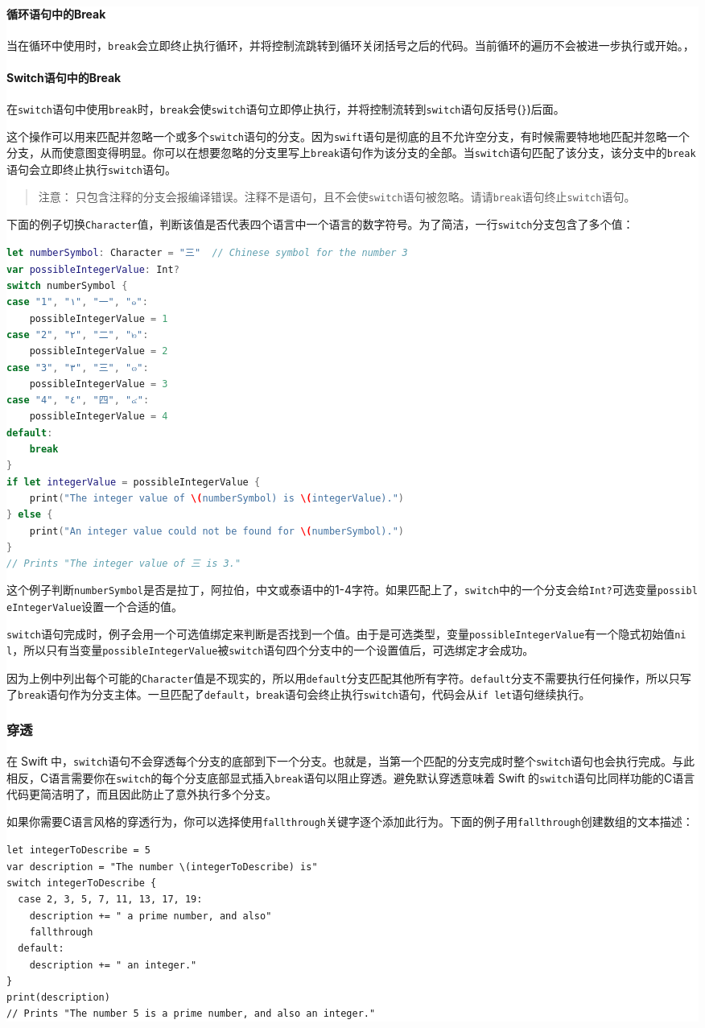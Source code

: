 #### 循环语句中的Break

当在循环中使用时，`break`会立即终止执行循环，并将控制流跳转到循环关闭括号之后的代码。当前循环的遍历不会被进一步执行或开始。，

#### Switch语句中的Break

在`switch`语句中使用`break`时，`break`会使`switch`语句立即停止执行，并将控制流转到`switch`语句反括号(`}`)后面。

这个操作可以用来匹配并忽略一个或多个`switch`语句的分支。因为`swift`语句是彻底的且不允许空分支，有时候需要特地地匹配并忽略一个分支，从而使意图变得明显。你可以在想要忽略的分支里写上`break`语句作为该分支的全部。当`switch`语句匹配了该分支，该分支中的`break`语句会立即终止执行`switch`语句。

> 注意：
只包含注释的分支会报编译错误。注释不是语句，且不会使`switch`语句被忽略。请请`break`语句终止`switch`语句。

下面的例子切换`Character`值，判断该值是否代表四个语言中一个语言的数字符号。为了简洁，一行`switch`分支包含了多个值：
```swift
let numberSymbol: Character = "三"  // Chinese symbol for the number 3
var possibleIntegerValue: Int?
switch numberSymbol {
case "1", "١", "一", "๑":
    possibleIntegerValue = 1
case "2", "٢", "二", "๒":
    possibleIntegerValue = 2
case "3", "٣", "三", "๓":
    possibleIntegerValue = 3
case "4", "٤", "四", "๔":
    possibleIntegerValue = 4
default:
    break
}
if let integerValue = possibleIntegerValue {
    print("The integer value of \(numberSymbol) is \(integerValue).")
} else {
    print("An integer value could not be found for \(numberSymbol).")
}
// Prints "The integer value of 三 is 3."
```

这个例子判断`numberSymbol`是否是拉丁，阿拉伯，中文或泰语中的1-4字符。如果匹配上了，`switch`中的一个分支会给`Int?`可选变量`possibleIntegerValue`设置一个合适的值。

`switch`语句完成时，例子会用一个可选值绑定来判断是否找到一个值。由于是可选类型，变量`possibleIntegerValue`有一个隐式初始值`nil`，所以只有当变量`possibleIntegerValue`被`switch`语句四个分支中的一个设置值后，可选绑定才会成功。

因为上例中列出每个可能的`Character`值是不现实的，所以用`default`分支匹配其他所有字符。`default`分支不需要执行任何操作，所以只写了`break`语句作为分支主体。一旦匹配了`default`，`break`语句会终止执行`switch`语句，代码会从`if let`语句继续执行。

### 穿透

在 Swift 中，`switch`语句不会穿透每个分支的底部到下一个分支。也就是，当第一个匹配的分支完成时整个`switch`语句也会执行完成。与此相反，C语言需要你在`switch`的每个分支底部显式插入`break`语句以阻止穿透。避免默认穿透意味着 Swift 的`switch`语句比同样功能的C语言代码更简洁明了，而且因此防止了意外执行多个分支。

如果你需要C语言风格的穿透行为，你可以选择使用`fallthrough`关键字逐个添加此行为。下面的例子用`fallthrough`创建数组的文本描述：
```switch
let integerToDescribe = 5
var description = "The number \(integerToDescribe) is"
switch integerToDescribe {
  case 2, 3, 5, 7, 11, 13, 17, 19:
    description += " a prime number, and also"
    fallthrough
  default:
    description += " an integer."
}
print(description)
// Prints "The number 5 is a prime number, and also an integer."
```
